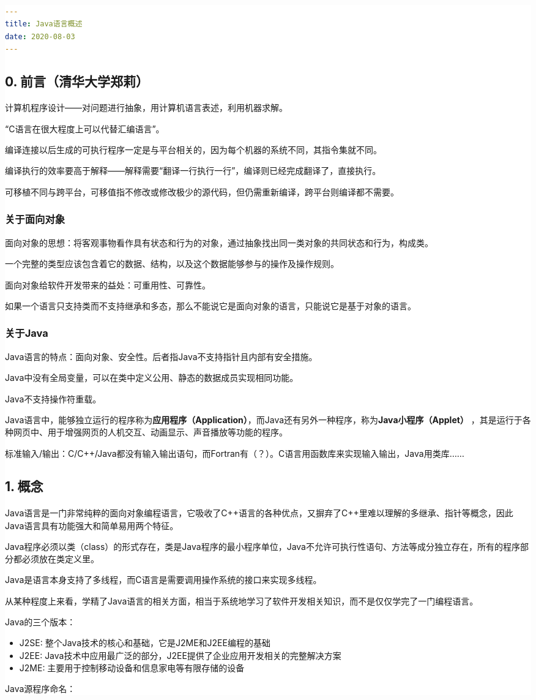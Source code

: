 ```yaml
---
title: Java语言概述
date: 2020-08-03
---
```


## 0. 前言（清华大学郑莉）

计算机程序设计——对问题进行抽象，用计算机语言表述，利用机器求解。

“C语言在很大程度上可以代替汇编语言”。

编译连接以后生成的可执行程序一定是与平台相关的，因为每个机器的系统不同，其指令集就不同。

编译执行的效率要高于解释——解释需要“翻译一行执行一行”，编译则已经完成翻译了，直接执行。

可移植不同与跨平台，可移值指不修改或修改极少的源代码，但仍需重新编译，跨平台则编译都不需要。

### 关于面向对象

面向对象的思想：将客观事物看作具有状态和行为的对象，通过抽象找出同一类对象的共同状态和行为，构成类。

一个完整的类型应该包含着它的数据、结构，以及这个数据能够参与的操作及操作规则。

面向对象给软件开发带来的益处：可重用性、可靠性。

如果一个语言只支持类而不支持继承和多态，那么不能说它是面向对象的语言，只能说它是基于对象的语言。

### 关于Java

Java语言的特点：面向对象、安全性。后者指Java不支持指针且内部有安全措施。

Java中没有全局变量，可以在类中定义公用、静态的数据成员实现相同功能。

Java不支持操作符重载。

Java语言中，能够独立运行的程序称为**应用程序（Application）**，而Java还有另外一种程序，称为**Java小程序（Applet）** ，其是运行于各种网页中、用于增强网页的人机交互、动画显示、声音播放等功能的程序。

标准输入/输出：C/C++/Java都没有输入输出语句，而Fortran有（？）。C语言用函数库来实现输入输出，Java用类库……

## 1. 概念

Java语言是一门非常纯粹的面向对象编程语言，它吸收了C++语言的各种优点，又摒弃了C++里难以理解的多继承、指针等概念，因此Java语言具有功能强大和简单易用两个特征。

Java程序必须以类（class）的形式存在，类是Java程序的最小程序单位，Java不允许可执行性语句、方法等成分独立存在，所有的程序部分都必须放在类定义里。

Java是语言本身支持了多线程，而C语言是需要调用操作系统的接口来实现多线程。

从某种程度上来看，学精了Java语言的相关方面，相当于系统地学习了软件开发相关知识，而不是仅仅学完了一门编程语言。

Java的三个版本：

- J2SE: 整个Java技术的核心和基础，它是J2ME和J2EE编程的基础
- J2EE: Java技术中应用最广泛的部分，J2EE提供了企业应用开发相关的完整解决方案
- J2ME: 主要用于控制移动设备和信息家电等有限存储的设备

Java源程序命名：
